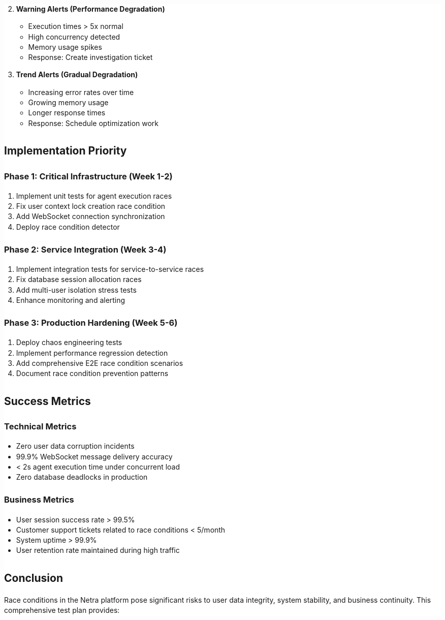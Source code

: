 2. **Warning Alerts (Performance Degradation)**
   - Execution times > 5x normal
   - High concurrency detected
   - Memory usage spikes
   - Response: Create investigation ticket

3. **Trend Alerts (Gradual Degradation)**
   - Increasing error rates over time
   - Growing memory usage
   - Longer response times
   - Response: Schedule optimization work

## Implementation Priority

### Phase 1: Critical Infrastructure (Week 1-2)
1. Implement unit tests for agent execution races
2. Fix user context lock creation race condition
3. Add WebSocket connection synchronization
4. Deploy race condition detector

### Phase 2: Service Integration (Week 3-4) 
1. Implement integration tests for service-to-service races
2. Fix database session allocation races
3. Add multi-user isolation stress tests
4. Enhance monitoring and alerting

### Phase 3: Production Hardening (Week 5-6)
1. Deploy chaos engineering tests
2. Implement performance regression detection
3. Add comprehensive E2E race condition scenarios
4. Document race condition prevention patterns

## Success Metrics

### Technical Metrics
- Zero user data corruption incidents
- 99.9% WebSocket message delivery accuracy  
- < 2s agent execution time under concurrent load
- Zero database deadlocks in production

### Business Metrics
- User session success rate > 99.5%
- Customer support tickets related to race conditions < 5/month
- System uptime > 99.9%
- User retention rate maintained during high traffic

## Conclusion

Race conditions in the Netra platform pose significant risks to user data integrity, system stability, and business continuity. This comprehensive test plan provides:
